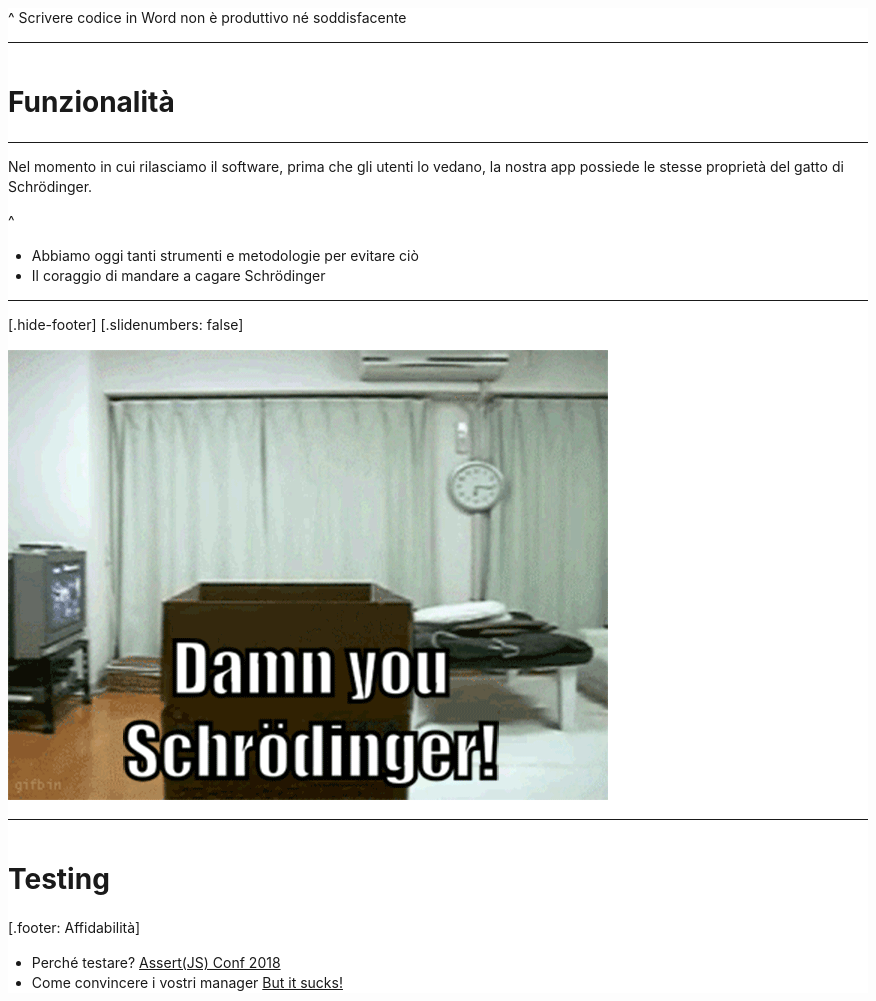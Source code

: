 ^ Scrivere codice in Word non è produttivo né soddisfacente

---

# Funzionalità

---

Nel momento in cui rilasciamo il software, prima che gli utenti lo vedano, la nostra app possiede le stesse proprietà del gatto di Schrödinger.

^
- Abbiamo oggi tanti strumenti e metodologie per evitare ciò
- Il coraggio di mandare a cagare Schrödinger

---

[.hide-footer]
[.slidenumbers: false]

![fit](assets/cat.gif)

---

# Testing

[.footer: Affidabilità]

- Perché testare? [Assert(JS) Conf 2018](https://www.youtube.com/playlist?list=PLZ66c9_z3umNSrKSb5cmpxdXZcIPNvKGw)
- Come convincere i vostri manager [But it sucks!](https://youtu.be/zqdCM8zR6Mc?t=46m34s)
